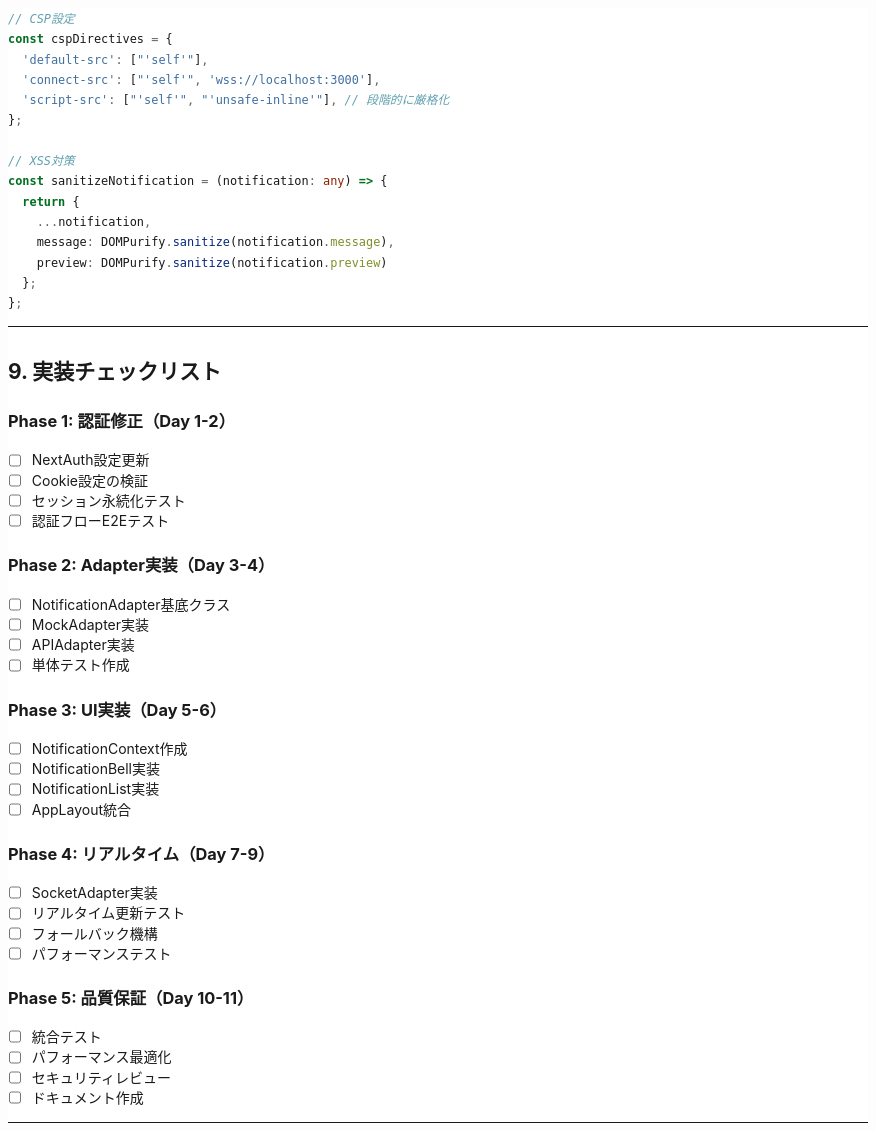 ```typescript
// CSP設定
const cspDirectives = {
  'default-src': ["'self'"],
  'connect-src': ["'self'", 'wss://localhost:3000'],
  'script-src': ["'self'", "'unsafe-inline'"], // 段階的に厳格化
};

// XSS対策
const sanitizeNotification = (notification: any) => {
  return {
    ...notification,
    message: DOMPurify.sanitize(notification.message),
    preview: DOMPurify.sanitize(notification.preview)
  };
};
```

---

## 9. 実装チェックリスト

### Phase 1: 認証修正（Day 1-2）
- [ ] NextAuth設定更新
- [ ] Cookie設定の検証
- [ ] セッション永続化テスト
- [ ] 認証フローE2Eテスト

### Phase 2: Adapter実装（Day 3-4）
- [ ] NotificationAdapter基底クラス
- [ ] MockAdapter実装
- [ ] APIAdapter実装
- [ ] 単体テスト作成

### Phase 3: UI実装（Day 5-6）
- [ ] NotificationContext作成
- [ ] NotificationBell実装
- [ ] NotificationList実装
- [ ] AppLayout統合

### Phase 4: リアルタイム（Day 7-9）
- [ ] SocketAdapter実装
- [ ] リアルタイム更新テスト
- [ ] フォールバック機構
- [ ] パフォーマンステスト

### Phase 5: 品質保証（Day 10-11）
- [ ] 統合テスト
- [ ] パフォーマンス最適化
- [ ] セキュリティレビュー
- [ ] ドキュメント作成

---